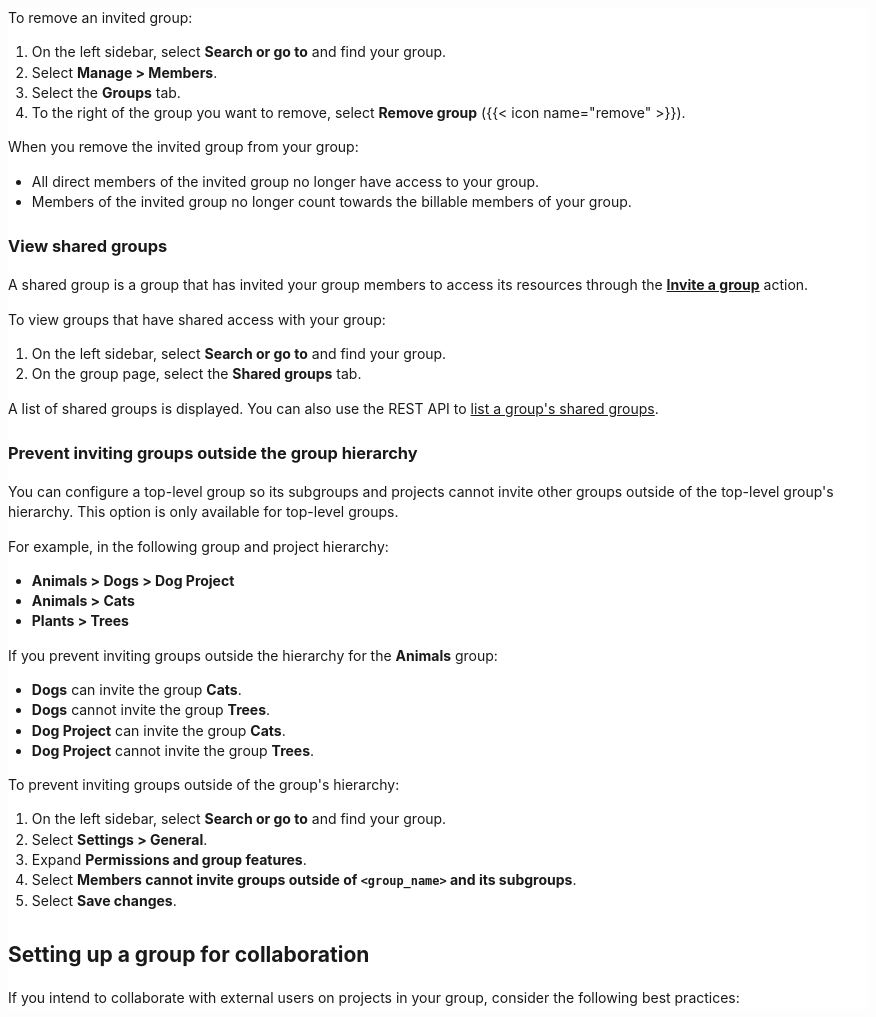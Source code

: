 To remove an invited group:

1. On the left sidebar, select **Search or go to** and find your group.
1. Select **Manage > Members**.
1. Select the **Groups** tab.
1. To the right of the group you want to remove, select **Remove group** ({{< icon name="remove" >}}).

When you remove the invited group from your group:

- All direct members of the invited group no longer have access to your group.
- Members of the invited group no longer count towards the billable members of your group.

### View shared groups

A shared group is a group that has invited your group members to access its resources through the [**Invite a group**](#invite-a-group-to-a-group) action.

To view groups that have shared access with your group:

1. On the left sidebar, select **Search or go to** and find your group.
1. On the group page, select the **Shared groups** tab.

A list of shared groups is displayed.
You can also use the REST API to [list a group's shared groups](../../../api/groups.md#list-shared-groups).

### Prevent inviting groups outside the group hierarchy

You can configure a top-level group so its subgroups and projects
cannot invite other groups outside of the top-level group's hierarchy.
This option is only available for top-level groups.

For example, in the following group and project hierarchy:

- **Animals > Dogs > Dog Project**
- **Animals > Cats**
- **Plants > Trees**

If you prevent inviting groups outside the hierarchy for the **Animals** group:

- **Dogs** can invite the group **Cats**.
- **Dogs** cannot invite the group **Trees**.
- **Dog Project** can invite the group **Cats**.
- **Dog Project** cannot invite the group **Trees**.

To prevent inviting groups outside of the group's hierarchy:

1. On the left sidebar, select **Search or go to** and find your group.
1. Select **Settings > General**.
1. Expand **Permissions and group features**.
1. Select **Members cannot invite groups outside of `<group_name>` and its subgroups**.
1. Select **Save changes**.

## Setting up a group for collaboration

If you intend to collaborate with external users on projects in your group, consider the following best practices:
